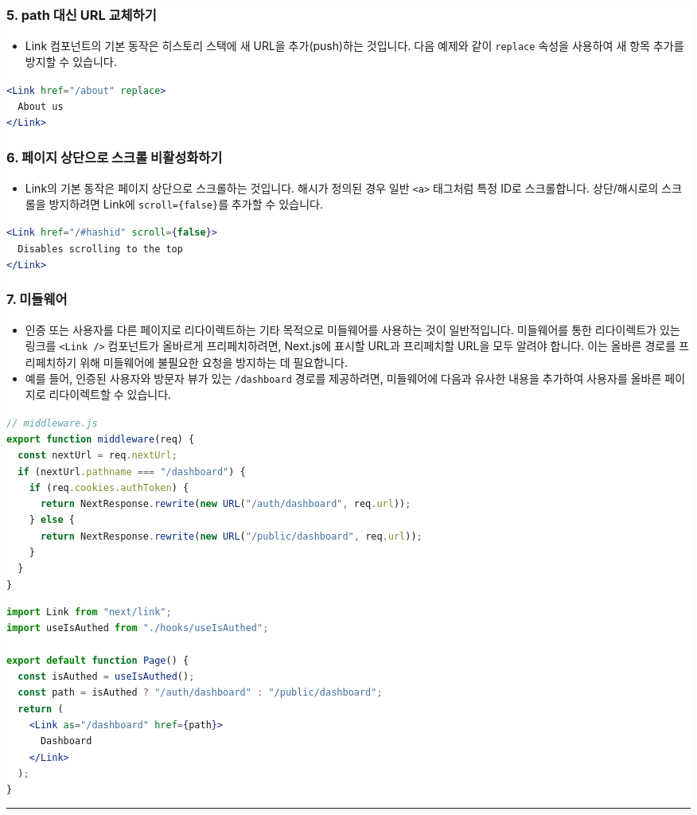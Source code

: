 ### 5. path 대신 URL 교체하기

- Link 컴포넌트의 기본 동작은 히스토리 스택에 새 URL을 추가(push)하는 것입니다. 다음 예제와 같이 `replace` 속성을 사용하여 새 항목 추가를 방지할 수 있습니다.

```jsx
<Link href="/about" replace>
  About us
</Link>
```

### 6. 페이지 상단으로 스크롤 비활성화하기

- Link의 기본 동작은 페이지 상단으로 스크롤하는 것입니다. 해시가 정의된 경우 일반 `<a>` 태그처럼 특정 ID로 스크롤합니다. 상단/해시로의 스크롤을 방지하려면 Link에 `scroll={false}`를 추가할 수 있습니다.

```jsx
<Link href="/#hashid" scroll={false}>
  Disables scrolling to the top
</Link>
```

### 7. 미들웨어

- 인증 또는 사용자를 다른 페이지로 리다이렉트하는 기타 목적으로 미들웨어를 사용하는 것이 일반적입니다. 미들웨어를 통한 리다이렉트가 있는 링크를 `<Link />` 컴포넌트가 올바르게 프리페치하려면, Next.js에 표시할 URL과 프리페치할 URL을 모두 알려야 합니다. 이는 올바른 경로를 프리페치하기 위해 미들웨어에 불필요한 요청을 방지하는 데 필요합니다.
- 예를 들어, 인증된 사용자와 방문자 뷰가 있는 `/dashboard` 경로를 제공하려면, 미들웨어에 다음과 유사한 내용을 추가하여 사용자를 올바른 페이지로 리다이렉트할 수 있습니다.

```jsx
// middleware.js
export function middleware(req) {
  const nextUrl = req.nextUrl;
  if (nextUrl.pathname === "/dashboard") {
    if (req.cookies.authToken) {
      return NextResponse.rewrite(new URL("/auth/dashboard", req.url));
    } else {
      return NextResponse.rewrite(new URL("/public/dashboard", req.url));
    }
  }
}
```

```jsx
import Link from "next/link";
import useIsAuthed from "./hooks/useIsAuthed";

export default function Page() {
  const isAuthed = useIsAuthed();
  const path = isAuthed ? "/auth/dashboard" : "/public/dashboard";
  return (
    <Link as="/dashboard" href={path}>
      Dashboard
    </Link>
  );
}
```

---